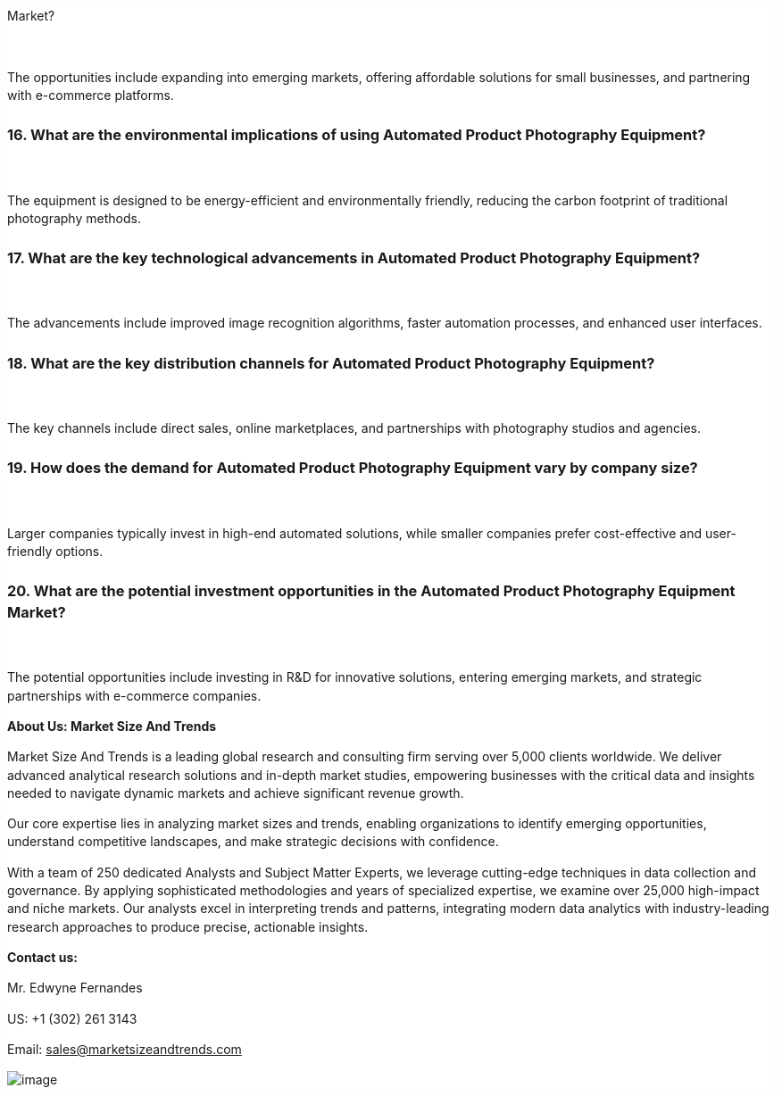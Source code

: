 Market?</h3><p>&nbsp;</p><p>The opportunities include expanding into emerging markets, offering affordable solutions for small businesses, and partnering with e-commerce platforms.</p><h3>16. What are the environmental implications of using Automated Product Photography Equipment?</h3><p>&nbsp;</p><p>The equipment is designed to be energy-efficient and environmentally friendly, reducing the carbon footprint of traditional photography methods.</p><h3>17. What are the key technological advancements in Automated Product Photography Equipment?</h3><p>&nbsp;</p><p>The advancements include improved image recognition algorithms, faster automation processes, and enhanced user interfaces.</p><h3>18. What are the key distribution channels for Automated Product Photography Equipment?</h3><p>&nbsp;</p><p>The key channels include direct sales, online marketplaces, and partnerships with photography studios and agencies.</p><h3>19. How does the demand for Automated Product Photography Equipment vary by company size?</h3><p>&nbsp;</p><p>Larger companies typically invest in high-end automated solutions, while smaller companies prefer cost-effective and user-friendly options.</p><h3>20. What are the potential investment opportunities in the Automated Product Photography Equipment Market?</h3><p>&nbsp;</p><p>The potential opportunities include investing in R&D for innovative solutions, entering emerging markets, and strategic partnerships with e-commerce companies.</p></body></html></p><p><strong>About Us:&nbsp;Market Size And Trends</strong></p><p>Market Size And Trends&nbsp;is a leading global research and consulting firm serving over 5,000 clients worldwide. We deliver advanced analytical research solutions and in-depth market studies, empowering businesses with the critical data and insights needed to navigate dynamic markets and achieve significant revenue growth.</p><p>Our core expertise lies in analyzing market sizes and trends, enabling organizations to identify emerging opportunities, understand competitive landscapes, and make strategic decisions with confidence.</p><p>With a team of 250 dedicated Analysts and Subject Matter Experts, we leverage cutting-edge techniques in data collection and governance. By applying sophisticated methodologies and years of specialized expertise, we examine over 25,000 high-impact and niche markets. Our analysts excel in interpreting trends and patterns, integrating modern data analytics with industry-leading research approaches to produce precise, actionable insights.</p><p><strong>Contact us:</strong></p><p>Mr. Edwyne Fernandes</p><p>US: +1 (302) 261 3143</p><p>Email: <a href="mailto:sales@marketsizeandtrends.com">sales@marketsizeandtrends.com</a>&nbsp;</p>
![image](https://github.com/user-attachments/assets/992f414c-9326-4731-b7df-1b948c5fbeef)
